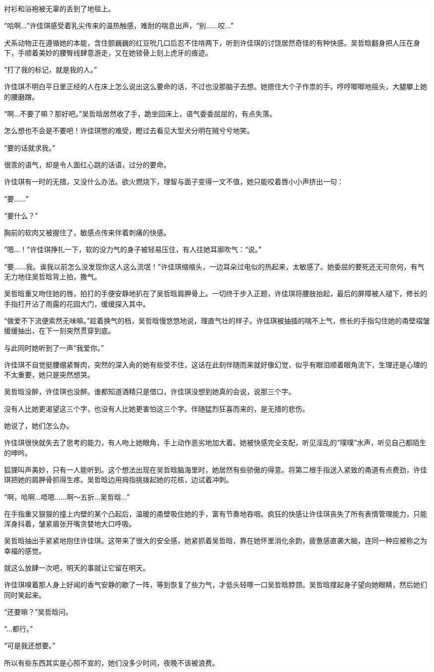 衬衫和浴袍被无辜的丢到了地毯上。

“哈啊…”许佳琪感受着乳尖传来的温热触感，难耐的喘息出声，“别……咬…”

犬系动物正在遵循她的本能，含住颤巍巍的红豆吮几口后忍不住啃两下，听到许佳琪的讨饶居然奇怪的有种快感。吴哲晗翻身把人压在身下，手顺着美妙的腰臀线肆意游走，又在她锁骨上刻上虎牙的痕迹。

“打了我的标记，就是我的人。”

许佳琪不明白平日里正经的人在床上怎么说出这么要命的话，不过也没那脑子去想。她摁住大个子作祟的手，哼哼唧唧地摇头，大腿攀上她的腰磨蹭。

“啊…不要了嘛？那好吧。”吴哲晗居然收了手，跪坐回床上，语气委委屈屈的，有点失落。

怎么想也不会是不要吧！许佳琪憋的难受，瞪过去看见大型犬分明在贼兮兮地笑。

“要的话就求我。”

很乖的语气，却是令人面红心跳的话语，过分的要命。

许佳琪有一时的无措，又没什么办法。欲火燃烧下，理智与面子变得一文不值，她只能咬着唇小小声挤出一句：

“要……”

“要什么？”

胸前的软肉又被握住了，敏感点传来伴着刺痛的快感。

“嗯…！”许佳琪挣扎一下，软的没力气的身子被轻易压住，有人往她耳廓吹气：“说。”

“要……我。诶我以前怎么没发现你这人这么流氓！”许佳琪缩缩头，一边耳朵过电似的热起来，太敏感了。她委屈的要死还无可奈何，有气无力地往吴哲晗背上拍，撒气。

吴哲晗重又吻住她的唇，拍打的手便安静地扒在了吴哲晗肩胛骨上。一切终于步入正题，许佳琪将腰肢抬起，最后的屏障被人褪下，修长的手指打开沾了雨露的花园大门，缓缓探入其中。

“做爱不下流便索然无味嘛。”趁着换气的档，吴哲晗慢悠悠地说，理直气壮的样子。许佳琪被抽插的喘不上气，修长的手指勾住她的甬壁褶皱缓缓抽出，在下一刻突然贯穿到底。

与此同时她听到了一声“我爱你。”

许佳琪不自觉挺腰绷紧臀肉，突然的深入肏的她有些受不住，这话在此刻伴随而来就好像幻觉，似乎有眼泪顺着眼角流下，生理还是心理的不太重要，她只是突然想哭。

吴哲晗没醉，许佳琪也没醉。谁都知道酒精只是借口，许佳琪没想到她真的会说，说那三个字。

没有人比她更渴望这三个字，也没有人比她更害怕这三个字。伴随猛烈狂喜而来的，是无措的悲伤。

她说了，她们怎么办。

许佳琪很快就失去了思考的能力，有人吻上她眼角，手上动作恶劣地加大着。她被快感完全支配，听见淫乱的“噗噗”水声，听见自己都陌生的呻吟。

狐狸叫声美妙，只有一人能听到。这个想法出现在吴哲晗脑海里时，她居然有些骄傲的得意。将第二根手指送入紧致的甬道有点费劲，许佳琪把她的肩胛骨抓得生疼。吴哲晗边用拇指挑拨起她的花核，边试着冲刺。

“啊，哈啊…唔嗯……啊～五折...吴哲晗...”

在手指重又狠狠的撞上内壁的某个凸起后，温暖的甬壁吸住她的手，富有节奏地吞咽。疯狂的快感让许佳琪丧失了所有表情管理能力，只能浑身抖着，皱紧眉张开嘴贪婪地大口呼吸。

吴哲晗抽出手紧紧地抱住许佳琪。这带来了很大的安全感，她紧抓着吴哲晗，靠在她怀里消化余韵，疲惫感直袭大脑，连同一种应被称之为幸福的感觉。

就这么放肆一次吧，明天的事就让它留在明天。

许佳琪嗅着那人身上好闻的香气安静的歇了一阵，等到恢复了些力气，才低头轻啄一口吴哲晗脖颈。吴哲晗撑起身子望向她眼睛，然后她们同时笑起来。

“还要嘛？”吴哲晗问。

“...都行。”

“可是我还想要。”

所以有些东西其实是心照不宣的，她们没多少时间，夜晚不该被浪费。
